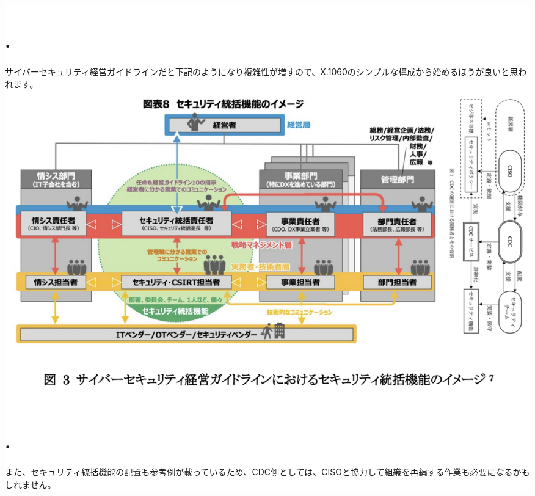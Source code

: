 
---
# .

サイバーセキュリティ経営ガイドラインだと下記のようになり複雑性が増すので、X.1060のシンプルな構成から始めるほうが良いと思われます。
![](./images/x1-02.png)

---
# .

また、セキュリティ統括機能の配置も参考例が載っているため、CDC側としては、CISOと協力して組織を再編する作業も必要になるかもしれません。
